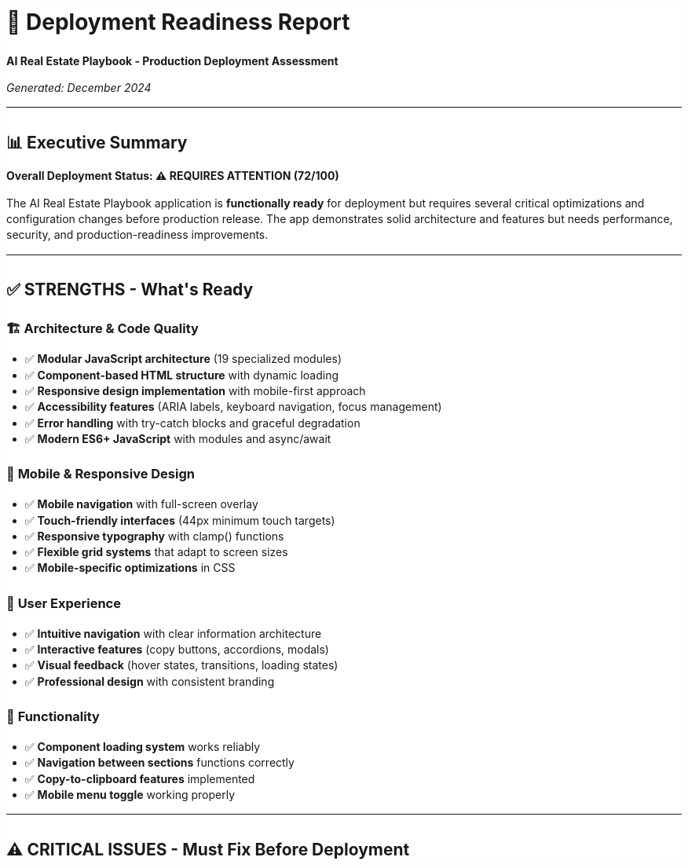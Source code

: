 # 🚀 Deployment Readiness Report
**AI Real Estate Playbook - Production Deployment Assessment**

*Generated: December 2024*

---

## 📊 Executive Summary

**Overall Deployment Status: ⚠️ REQUIRES ATTENTION (72/100)**

The AI Real Estate Playbook application is **functionally ready** for deployment but requires several critical optimizations and configuration changes before production release. The app demonstrates solid architecture and features but needs performance, security, and production-readiness improvements.

---

## ✅ STRENGTHS - What's Ready

### 🏗️ **Architecture & Code Quality** 
- ✅ **Modular JavaScript architecture** (19 specialized modules)
- ✅ **Component-based HTML structure** with dynamic loading
- ✅ **Responsive design implementation** with mobile-first approach
- ✅ **Accessibility features** (ARIA labels, keyboard navigation, focus management)
- ✅ **Error handling** with try-catch blocks and graceful degradation
- ✅ **Modern ES6+ JavaScript** with modules and async/await

### 📱 **Mobile & Responsive Design**
- ✅ **Mobile navigation** with full-screen overlay
- ✅ **Touch-friendly interfaces** (44px minimum touch targets)
- ✅ **Responsive typography** with clamp() functions
- ✅ **Flexible grid systems** that adapt to screen sizes
- ✅ **Mobile-specific optimizations** in CSS

### 🎨 **User Experience**
- ✅ **Intuitive navigation** with clear information architecture
- ✅ **Interactive features** (copy buttons, accordions, modals)
- ✅ **Visual feedback** (hover states, transitions, loading states)
- ✅ **Professional design** with consistent branding

### 🔧 **Functionality**
- ✅ **Component loading system** works reliably
- ✅ **Navigation between sections** functions correctly
- ✅ **Copy-to-clipboard features** implemented
- ✅ **Mobile menu toggle** working properly

---

## ⚠️ CRITICAL ISSUES - Must Fix Before Deployment
